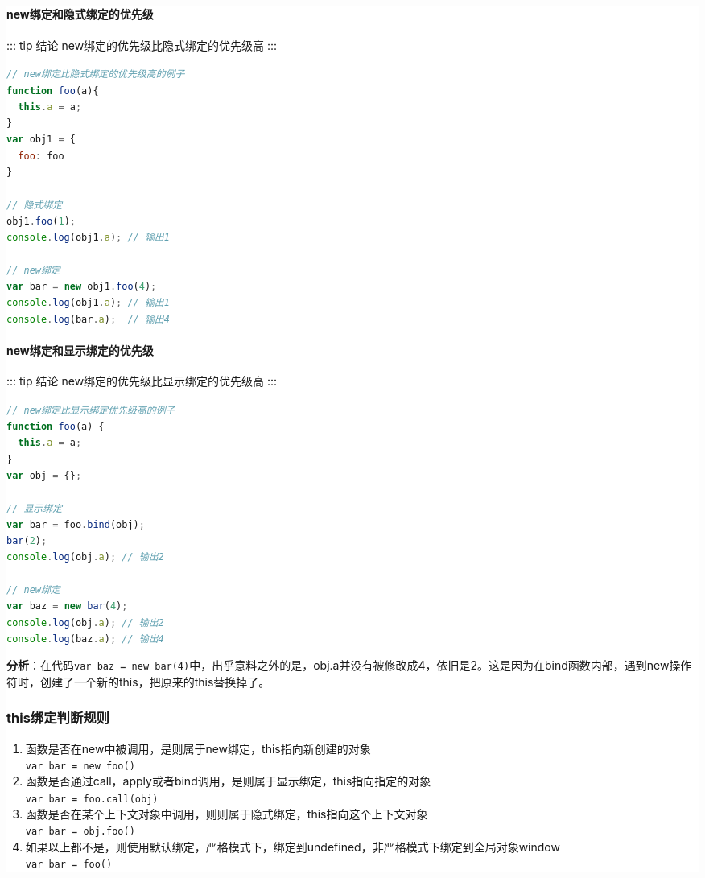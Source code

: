 #### new绑定和隐式绑定的优先级
::: tip 结论
new绑定的优先级比隐式绑定的优先级高
:::

```js
// new绑定比隐式绑定的优先级高的例子
function foo(a){
  this.a = a;
}
var obj1 = {
  foo: foo
}

// 隐式绑定
obj1.foo(1);
console.log(obj1.a); // 输出1

// new绑定
var bar = new obj1.foo(4);
console.log(obj1.a); // 输出1
console.log(bar.a);  // 输出4
```

#### new绑定和显示绑定的优先级
::: tip 结论
new绑定的优先级比显示绑定的优先级高
:::

``` js
// new绑定比显示绑定优先级高的例子
function foo(a) {
  this.a = a;
}
var obj = {};

// 显示绑定
var bar = foo.bind(obj);
bar(2);
console.log(obj.a); // 输出2

// new绑定
var baz = new bar(4);
console.log(obj.a); // 输出2
console.log(baz.a); // 输出4
```

**分析**：在代码`var baz = new bar(4)`中，出乎意料之外的是，obj.a并没有被修改成4，依旧是2。这是因为在bind函数内部，遇到new操作符时，创建了一个新的this，把原来的this替换掉了。

### this绑定判断规则
1. 函数是否在new中被调用，是则属于new绑定，this指向新创建的对象<br>
   `var bar = new foo()`
2. 函数是否通过call，apply或者bind调用，是则属于显示绑定，this指向指定的对象<br>
   `var bar = foo.call(obj)`
3. 函数是否在某个上下文对象中调用，则则属于隐式绑定，this指向这个上下文对象<br>
   `var bar = obj.foo()`
4. 如果以上都不是，则使用默认绑定，严格模式下，绑定到undefined，非严格模式下绑定到全局对象window<br>
   `var bar = foo()`
